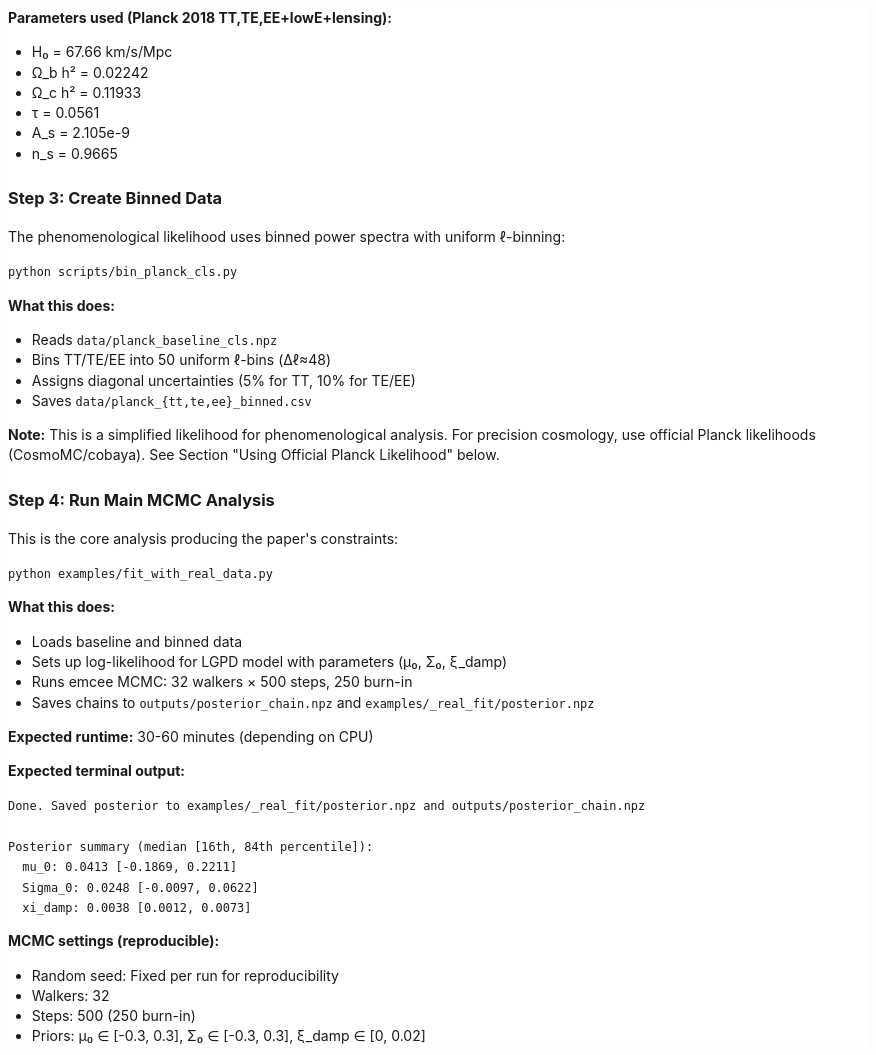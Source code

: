 **Parameters used (Planck 2018 TT,TE,EE+lowE+lensing):**
- H₀ = 67.66 km/s/Mpc
- Ω_b h² = 0.02242
- Ω_c h² = 0.11933
- τ = 0.0561
- A_s = 2.105e-9
- n_s = 0.9665

### Step 3: Create Binned Data

The phenomenological likelihood uses binned power spectra with uniform ℓ-binning:

```bash
python scripts/bin_planck_cls.py
```

**What this does:**
- Reads `data/planck_baseline_cls.npz`
- Bins TT/TE/EE into 50 uniform ℓ-bins (Δℓ≈48)
- Assigns diagonal uncertainties (5% for TT, 10% for TE/EE)
- Saves `data/planck_{tt,te,ee}_binned.csv`

**Note:** This is a simplified likelihood for phenomenological analysis. For precision cosmology, use official Planck likelihoods (CosmoMC/cobaya). See Section "Using Official Planck Likelihood" below.

### Step 4: Run Main MCMC Analysis

This is the core analysis producing the paper's constraints:

```bash
python examples/fit_with_real_data.py
```

**What this does:**
- Loads baseline and binned data
- Sets up log-likelihood for LGPD model with parameters (μ₀, Σ₀, ξ_damp)
- Runs emcee MCMC: 32 walkers × 500 steps, 250 burn-in
- Saves chains to `outputs/posterior_chain.npz` and `examples/_real_fit/posterior.npz`

**Expected runtime:** 30-60 minutes (depending on CPU)

**Expected terminal output:**
```
Done. Saved posterior to examples/_real_fit/posterior.npz and outputs/posterior_chain.npz

Posterior summary (median [16th, 84th percentile]):
  mu_0: 0.0413 [-0.1869, 0.2211]
  Sigma_0: 0.0248 [-0.0097, 0.0622]
  xi_damp: 0.0038 [0.0012, 0.0073]
```

**MCMC settings (reproducible):**
- Random seed: Fixed per run for reproducibility
- Walkers: 32
- Steps: 500 (250 burn-in)
- Priors: μ₀ ∈ [-0.3, 0.3], Σ₀ ∈ [-0.3, 0.3], ξ_damp ∈ [0, 0.02]
